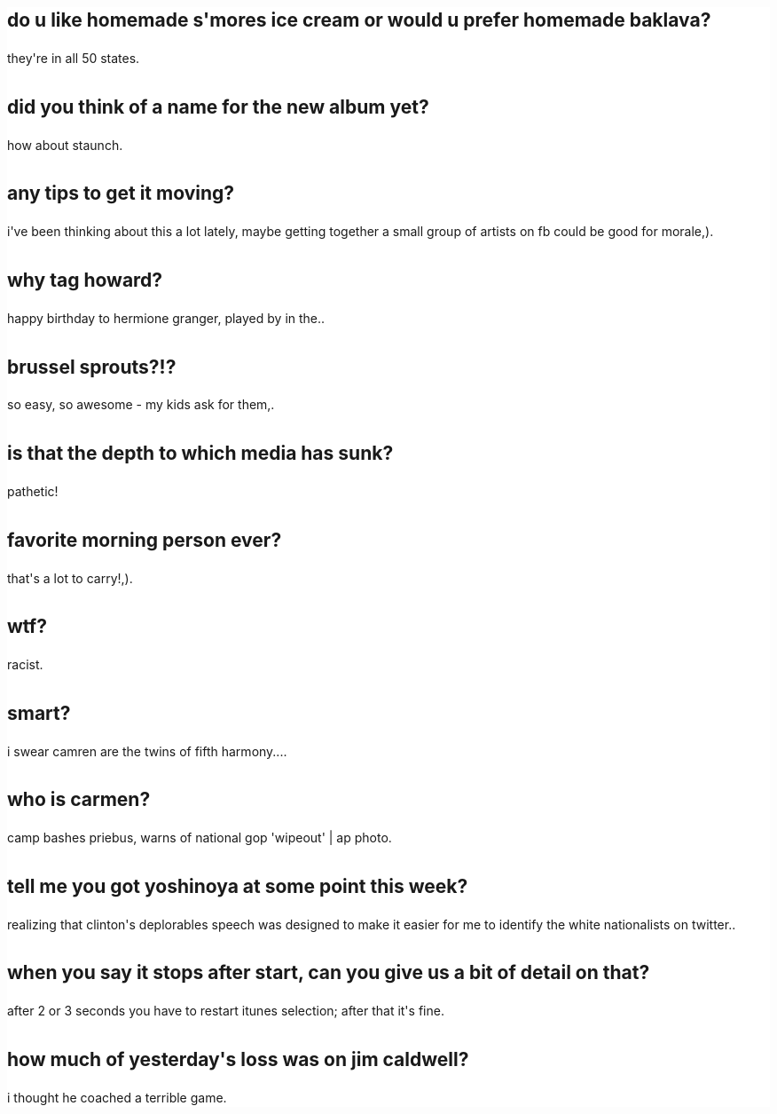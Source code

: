 ## do u like homemade s'mores ice cream or would u prefer homemade baklava?
they're in all 50 states.

## did you think of a name for the new album yet?
how about staunch.

## any tips to get it moving?
i've been thinking about this a lot lately, maybe getting together a small group of artists on fb could be good for morale,).

## why tag howard?
happy birthday to hermione granger, played by in the..

## brussel sprouts?!?
so easy, so awesome - my kids ask for them,.

## is that the depth to which media has sunk?
pathetic!

## favorite morning person ever?
that's a lot to carry!,).

## wtf?
racist.

## smart?
i swear camren are the twins of fifth harmony....

## who is carmen?
camp bashes priebus, warns of national gop 'wipeout' | ap photo.

## tell me you got yoshinoya at some point this week?
realizing that clinton's deplorables speech was designed to make it easier for me to identify the white nationalists on twitter..

## when you say it stops after start, can you give us a bit of detail on that?
after 2 or 3 seconds you have to restart itunes selection; after that it's fine.

## how much of yesterday's loss was on jim caldwell?
i thought he coached a terrible game.
